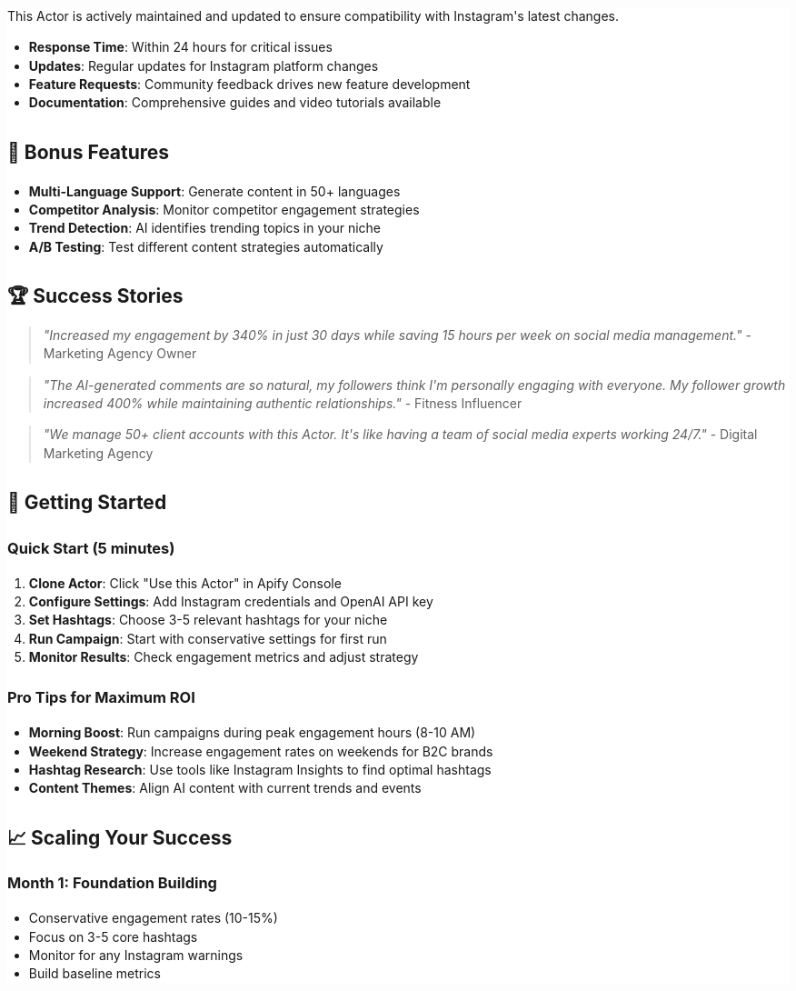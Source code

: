 This Actor is actively maintained and updated to ensure compatibility with Instagram's latest changes. 

- **Response Time**: Within 24 hours for critical issues
- **Updates**: Regular updates for Instagram platform changes
- **Feature Requests**: Community feedback drives new feature development
- **Documentation**: Comprehensive guides and video tutorials available

## 🎁 Bonus Features

- **Multi-Language Support**: Generate content in 50+ languages
- **Competitor Analysis**: Monitor competitor engagement strategies
- **Trend Detection**: AI identifies trending topics in your niche
- **A/B Testing**: Test different content strategies automatically

## 🏆 Success Stories

> *"Increased my engagement by 340% in just 30 days while saving 15 hours per week on social media management."* - Marketing Agency Owner

> *"The AI-generated comments are so natural, my followers think I'm personally engaging with everyone. My follower growth increased 400% while maintaining authentic relationships."* - Fitness Influencer

> *"We manage 50+ client accounts with this Actor. It's like having a team of social media experts working 24/7."* - Digital Marketing Agency

## 🚀 Getting Started

### **Quick Start (5 minutes)**
1. **Clone Actor**: Click "Use this Actor" in Apify Console
2. **Configure Settings**: Add Instagram credentials and OpenAI API key
3. **Set Hashtags**: Choose 3-5 relevant hashtags for your niche
4. **Run Campaign**: Start with conservative settings for first run
5. **Monitor Results**: Check engagement metrics and adjust strategy

### **Pro Tips for Maximum ROI**
- **Morning Boost**: Run campaigns during peak engagement hours (8-10 AM)
- **Weekend Strategy**: Increase engagement rates on weekends for B2C brands
- **Hashtag Research**: Use tools like Instagram Insights to find optimal hashtags
- **Content Themes**: Align AI content with current trends and events

## 📈 Scaling Your Success

### **Month 1: Foundation Building**
- Conservative engagement rates (10-15%)
- Focus on 3-5 core hashtags
- Monitor for any Instagram warnings
- Build baseline metrics
